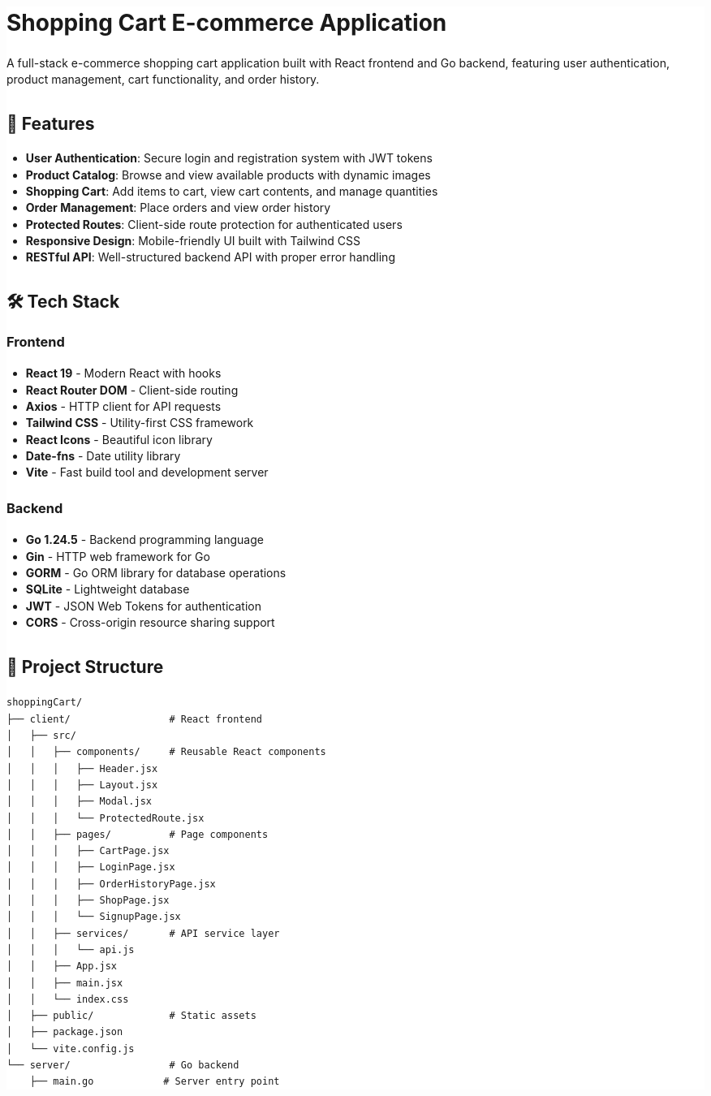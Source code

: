 # Shopping Cart E-commerce Application

A full-stack e-commerce shopping cart application built with React frontend and Go backend, featuring user authentication, product management, cart functionality, and order history.

## 🚀 Features

- **User Authentication**: Secure login and registration system with JWT tokens
- **Product Catalog**: Browse and view available products with dynamic images
- **Shopping Cart**: Add items to cart, view cart contents, and manage quantities
- **Order Management**: Place orders and view order history
- **Protected Routes**: Client-side route protection for authenticated users
- **Responsive Design**: Mobile-friendly UI built with Tailwind CSS
- **RESTful API**: Well-structured backend API with proper error handling

## 🛠️ Tech Stack

### Frontend
- **React 19** - Modern React with hooks
- **React Router DOM** - Client-side routing
- **Axios** - HTTP client for API requests
- **Tailwind CSS** - Utility-first CSS framework
- **React Icons** - Beautiful icon library
- **Date-fns** - Date utility library
- **Vite** - Fast build tool and development server

### Backend
- **Go 1.24.5** - Backend programming language
- **Gin** - HTTP web framework for Go
- **GORM** - Go ORM library for database operations
- **SQLite** - Lightweight database
- **JWT** - JSON Web Tokens for authentication
- **CORS** - Cross-origin resource sharing support

## 📁 Project Structure

```
shoppingCart/
├── client/                 # React frontend
│   ├── src/
│   │   ├── components/     # Reusable React components
│   │   │   ├── Header.jsx
│   │   │   ├── Layout.jsx
│   │   │   ├── Modal.jsx
│   │   │   └── ProtectedRoute.jsx
│   │   ├── pages/          # Page components
│   │   │   ├── CartPage.jsx
│   │   │   ├── LoginPage.jsx
│   │   │   ├── OrderHistoryPage.jsx
│   │   │   ├── ShopPage.jsx
│   │   │   └── SignupPage.jsx
│   │   ├── services/       # API service layer
│   │   │   └── api.js
│   │   ├── App.jsx
│   │   ├── main.jsx
│   │   └── index.css
│   ├── public/             # Static assets
│   ├── package.json
│   └── vite.config.js
└── server/                 # Go backend
    ├── main.go            # Server entry point
```
